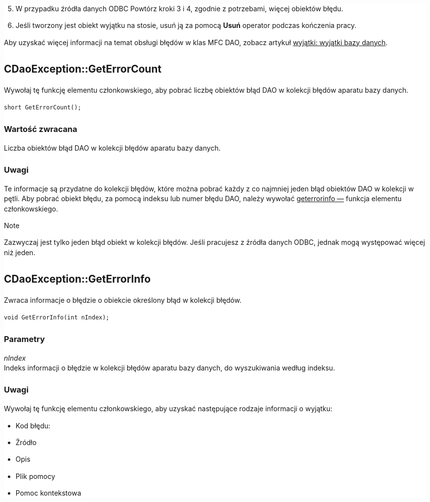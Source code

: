 5.  W przypadku źródła danych ODBC Powtórz kroki 3 i 4, zgodnie z potrzebami, więcej obiektów błędu.  
  
6.  Jeśli tworzony jest obiekt wyjątku na stosie, usuń ją za pomocą **Usuń** operator podczas kończenia pracy.  
  
 Aby uzyskać więcej informacji na temat obsługi błędów w klas MFC DAO, zobacz artykuł [wyjątki: wyjątki bazy danych](../../mfc/exceptions-database-exceptions.md).  
  
##  <a name="geterrorcount"></a>  CDaoException::GetErrorCount  
 Wywołaj tę funkcję elementu członkowskiego, aby pobrać liczbę obiektów błąd DAO w kolekcji błędów aparatu bazy danych.  
  
```  
short GetErrorCount();
```  
  
### <a name="return-value"></a>Wartość zwracana  
 Liczba obiektów błąd DAO w kolekcji błędów aparatu bazy danych.  
  
### <a name="remarks"></a>Uwagi  
 Te informacje są przydatne do kolekcji błędów, które można pobrać każdy z co najmniej jeden błąd obiektów DAO w kolekcji w pętli. Aby pobrać obiekt błędu, za pomocą indeksu lub numer błędu DAO, należy wywołać [geterrorinfo —](#geterrorinfo) funkcja elementu członkowskiego.  
  
> [!NOTE]
>  Zazwyczaj jest tylko jeden błąd obiekt w kolekcji błędów. Jeśli pracujesz z źródła danych ODBC, jednak mogą występować więcej niż jeden.  
  
##  <a name="geterrorinfo"></a>  CDaoException::GetErrorInfo  
 Zwraca informacje o błędzie o obiekcie określony błąd w kolekcji błędów.  
  
```  
void GetErrorInfo(int nIndex);
```  
  
### <a name="parameters"></a>Parametry  
 *nIndex*  
 Indeks informacji o błędzie w kolekcji błędów aparatu bazy danych, do wyszukiwania według indeksu.  
  
### <a name="remarks"></a>Uwagi  
 Wywołaj tę funkcję elementu członkowskiego, aby uzyskać następujące rodzaje informacji o wyjątku:  
  
-   Kod błędu:  
  
-   Źródło  
  
-   Opis  
  
-   Plik pomocy  
  
-   Pomoc kontekstowa  
  